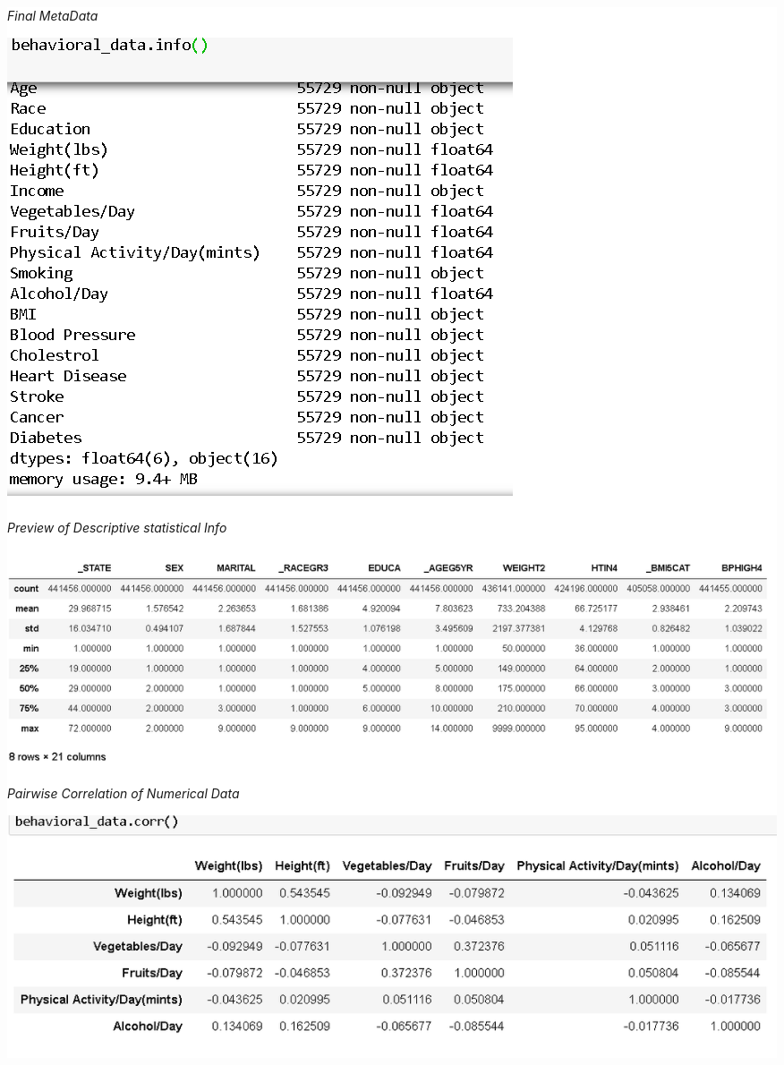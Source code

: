 _Final MetaData_

![final_metadata](Images/data_exploration/final_metadata.png)


_Preview of Descriptive statistical Info_

![data_describe](Images/data_exploration/data_describe.png)

_Pairwise Correlation of Numerical Data_

![corr_table](Images/data_exploration/corr_table.png)
